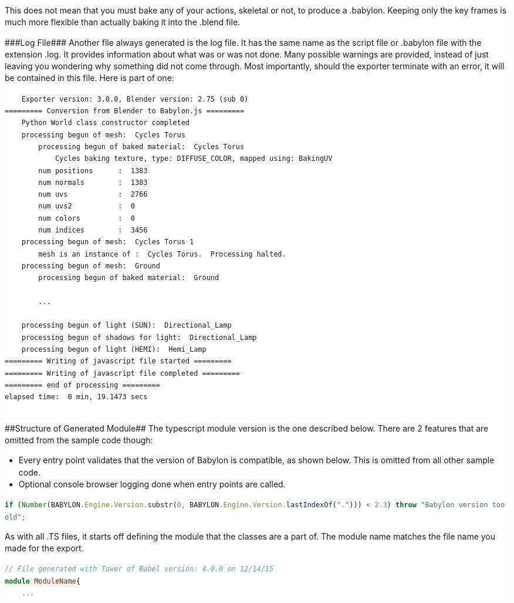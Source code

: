 This does not mean that you must bake any of your actions, skeletal or not, to produce a .babylon.  Keeping only the key frames is much more flexible than actually baking it into the .blend file.

###Log File###
Another file always generated is the log file.  It has the same name as the script file or .babylon file with the extension .log.  It provides information about what was or was not done.  Many possible warnings are provided, instead of just leaving you wondering why something did not come through.  Most importantly, should the exporter terminate with an error, it will be contained in this file.  Here is part of one:
```
	Exporter version: 3.0.0, Blender version: 2.75 (sub 0)
========= Conversion from Blender to Babylon.js =========
	Python World class constructor completed
	processing begun of mesh:  Cycles Torus
		processing begun of baked material:  Cycles Torus
			Cycles baking texture, type: DIFFUSE_COLOR, mapped using: BakingUV
		num positions      :  1383
		num normals        :  1383
		num uvs            :  2766
		num uvs2           :  0
		num colors         :  0
		num indices        :  3456
	processing begun of mesh:  Cycles Torus 1
		mesh is an instance of :  Cycles Torus.  Processing halted.
	processing begun of mesh:  Ground
		processing begun of baked material:  Ground
		
		...
		
	processing begun of light (SUN):  Directional_Lamp
	processing begun of shadows for light:  Directional_Lamp
	processing begun of light (HEMI):  Hemi_Lamp
========= Writing of javascript file started =========
========= Writing of javascript file completed =========
========= end of processing =========
elapsed time:  0 min, 19.1473 secs
		
```

##Structure of Generated Module##
The typescript module version is the one described below.  There are 2 features that are omitted from the sample code though:

- Every entry point validates that the version of Babylon is compatible, as shown below.  This is omitted from all other sample code.  
- Optional console browser logging done when entry points are called.

```typescript
if (Number(BABYLON.Engine.Version.substr(0, BABYLON.Engine.Version.lastIndexOf("."))) < 2.3) throw "Babylon version too old";
```

As with all .TS files, it starts off defining the module that the classes are a part of.  The module name matches the file name you made for the export.
```typescript
// File generated with Tower of Babel version: 4.0.0 on 12/14/15
module ModuleName{
    ...
```
